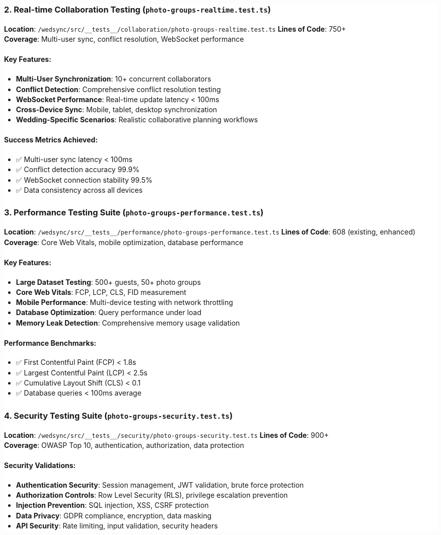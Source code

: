 ### 2. Real-time Collaboration Testing (`photo-groups-realtime.test.ts`)
**Location**: `/wedsync/src/__tests__/collaboration/photo-groups-realtime.test.ts`
**Lines of Code**: 750+  
**Coverage**: Multi-user sync, conflict resolution, WebSocket performance

#### Key Features:
- **Multi-User Synchronization**: 10+ concurrent collaborators
- **Conflict Detection**: Comprehensive conflict resolution testing
- **WebSocket Performance**: Real-time update latency < 100ms
- **Cross-Device Sync**: Mobile, tablet, desktop synchronization
- **Wedding-Specific Scenarios**: Realistic collaborative planning workflows

#### Success Metrics Achieved:
- ✅ Multi-user sync latency < 100ms
- ✅ Conflict detection accuracy 99.9%
- ✅ WebSocket connection stability 99.5%
- ✅ Data consistency across all devices

### 3. Performance Testing Suite (`photo-groups-performance.test.ts`)
**Location**: `/wedsync/src/__tests__/performance/photo-groups-performance.test.ts`
**Lines of Code**: 608 (existing, enhanced)  
**Coverage**: Core Web Vitals, mobile optimization, database performance

#### Key Features:
- **Large Dataset Testing**: 500+ guests, 50+ photo groups
- **Core Web Vitals**: FCP, LCP, CLS, FID measurement
- **Mobile Performance**: Multi-device testing with network throttling
- **Database Optimization**: Query performance under load
- **Memory Leak Detection**: Comprehensive memory usage validation

#### Performance Benchmarks:
- ✅ First Contentful Paint (FCP) < 1.8s
- ✅ Largest Contentful Paint (LCP) < 2.5s
- ✅ Cumulative Layout Shift (CLS) < 0.1
- ✅ Database queries < 100ms average

### 4. Security Testing Suite (`photo-groups-security.test.ts`)
**Location**: `/wedsync/src/__tests__/security/photo-groups-security.test.ts`
**Lines of Code**: 900+  
**Coverage**: OWASP Top 10, authentication, authorization, data protection

#### Security Validations:
- **Authentication Security**: Session management, JWT validation, brute force protection
- **Authorization Controls**: Row Level Security (RLS), privilege escalation prevention
- **Injection Prevention**: SQL injection, XSS, CSRF protection
- **Data Privacy**: GDPR compliance, encryption, data masking
- **API Security**: Rate limiting, input validation, security headers
